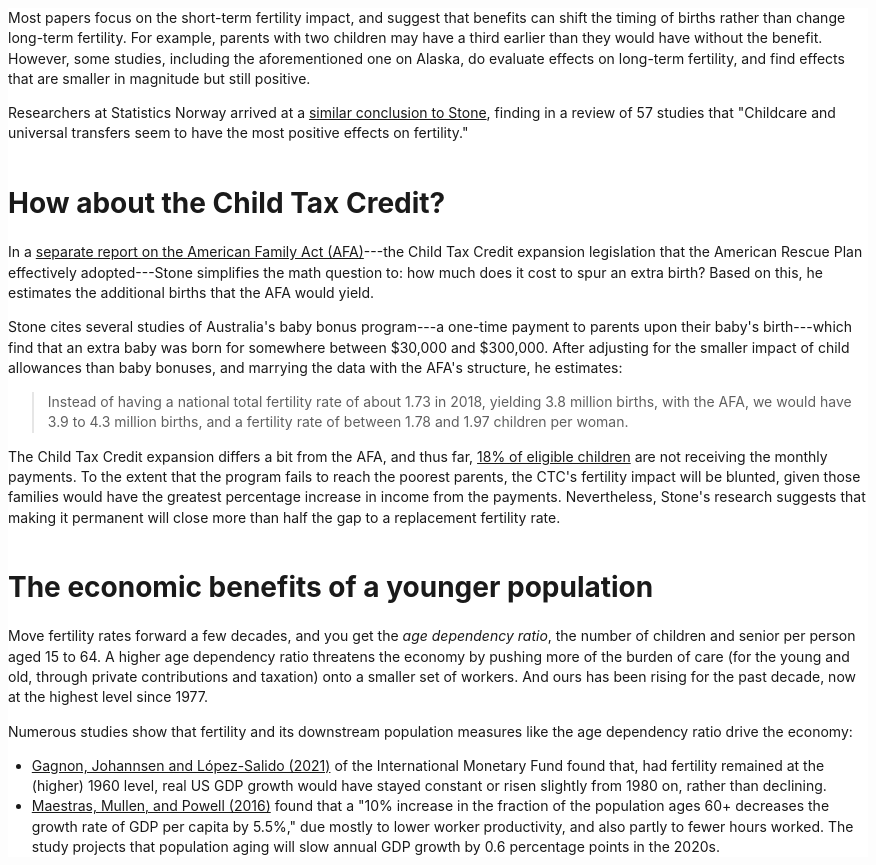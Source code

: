 Most papers focus on the short-term fertility impact, and suggest that benefits can shift the timing of births rather than change long-term fertility.
For example, parents with two children may have a third earlier than they would have without the benefit.
However, some studies, including the aforementioned one on Alaska, do evaluate effects on long-term fertility, and find effects that are smaller in magnitude but still positive.

Researchers at Statistics Norway arrived at a [similar conclusion to Stone](https://ssb.brage.unit.no/ssb-xmlui/handle/11250/2652050), finding in a review of 57 studies that "Childcare and universal transfers seem to have the most positive effects on fertility."

# How about the Child Tax Credit?

In a [separate report on the American Family Act (AFA)](https://ifstudies.org/blog/cash-for-kids-assessing-the-american-family-act)---the Child Tax Credit expansion legislation that the American Rescue Plan effectively adopted---Stone simplifies the math question to: how much does it cost to spur an extra birth?
Based on this, he estimates the additional births that the AFA would yield.

Stone cites several studies of Australia's baby bonus program---a one-time payment to parents upon their baby's birth---which find that an extra baby was born for somewhere between $30,000 and $300,000.
After adjusting for the smaller impact of child allowances than baby bonuses, and marrying the data with the AFA's structure, he estimates:

>Instead of having a national total fertility rate of about 1.73 in 2018, yielding 3.8 million births, with the AFA, we would have 3.9 to 4.3 million births, and a fertility rate of between 1.78 and 1.97 children per woman.

The Child Tax Credit expansion differs a bit from the AFA, and thus far, [18% of eligible children](https://www.peoplespolicyproject.org/2021/09/28/18-of-eligible-children-are-not-receiving-monthly-ctc-payments/) are not receiving the monthly payments.
To the extent that the program fails to reach the poorest parents, the CTC's fertility impact will be blunted, given those families would have the greatest percentage increase in income from the payments.
Nevertheless, Stone's research suggests that making it permanent will close more than half the gap to a replacement fertility rate.


# The economic benefits of a younger population

Move fertility rates forward a few decades, and you get the *age dependency ratio*, the number of children and senior per person aged 15 to 64.
A higher age dependency ratio threatens the economy by pushing more of the burden of care (for the young and old, through private contributions and taxation) onto a smaller set of workers.
And ours has been rising for the past decade, now at the highest level since 1977.

<iframe src="https://data.worldbank.org/share/widget?indicators=SP.POP.DPND&locations=US-1W" width='450' height='300' frameBorder='0' scrolling="no" ></iframe>

Numerous studies show that fertility and its downstream population measures like the age dependency ratio drive the economy:
* [Gagnon, Johannsen and López-Salido (2021)](https://link.springer.com/article/10.1057/s41308-021-00138-4) of the International Monetary Fund found that, had fertility remained at the (higher) 1960 level, real US GDP growth would have stayed constant or risen slightly from 1980 on, rather than declining.
* [Maestras, Mullen, and Powell (2016)](https://www.nber.org/system/files/working_papers/w22452/w22452.pdf) found that a "10% increase in the fraction of the population ages 60+ decreases the growth rate of GDP per capita by 5.5%," due mostly to lower worker productivity, and also partly to fewer hours worked. The study projects that population aging will slow annual GDP growth by 0.6 percentage points in the 2020s.